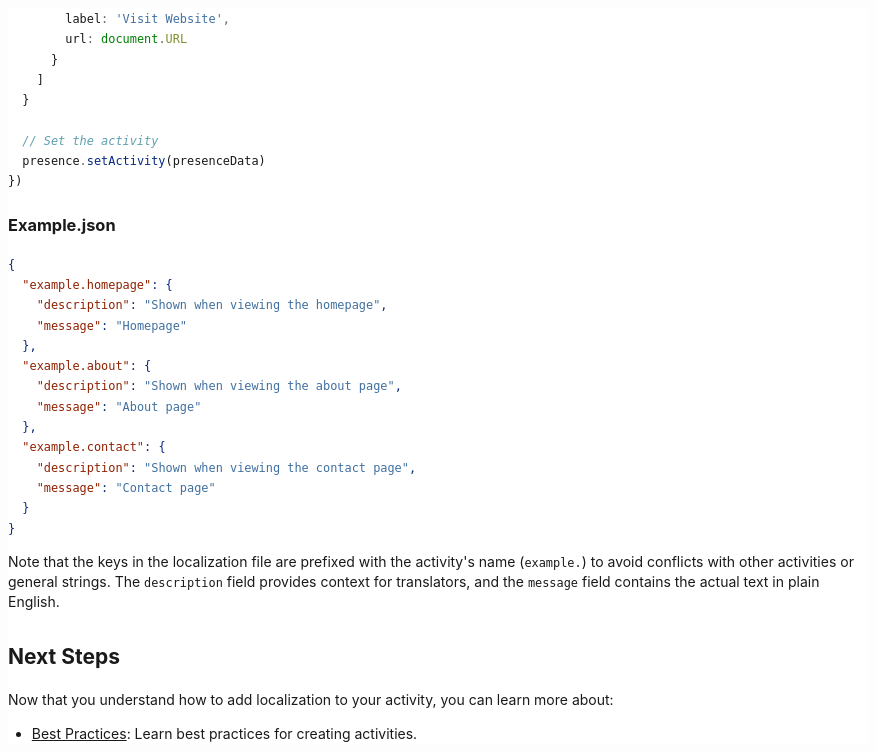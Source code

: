 ```typescript
        label: 'Visit Website',
        url: document.URL
      }
    ]
  }

  // Set the activity
  presence.setActivity(presenceData)
})
```

### Example.json

```json
{
  "example.homepage": {
    "description": "Shown when viewing the homepage",
    "message": "Homepage"
  },
  "example.about": {
    "description": "Shown when viewing the about page",
    "message": "About page"
  },
  "example.contact": {
    "description": "Shown when viewing the contact page",
    "message": "Contact page"
  }
}
```

Note that the keys in the localization file are prefixed with the activity's name (`example.`) to avoid conflicts with other activities or general strings. The `description` field provides context for translators, and the `message` field contains the actual text in plain English.

## Next Steps

Now that you understand how to add localization to your activity, you can learn more about:

- [Best Practices](/v1/guide/best-practices): Learn best practices for creating activities.
